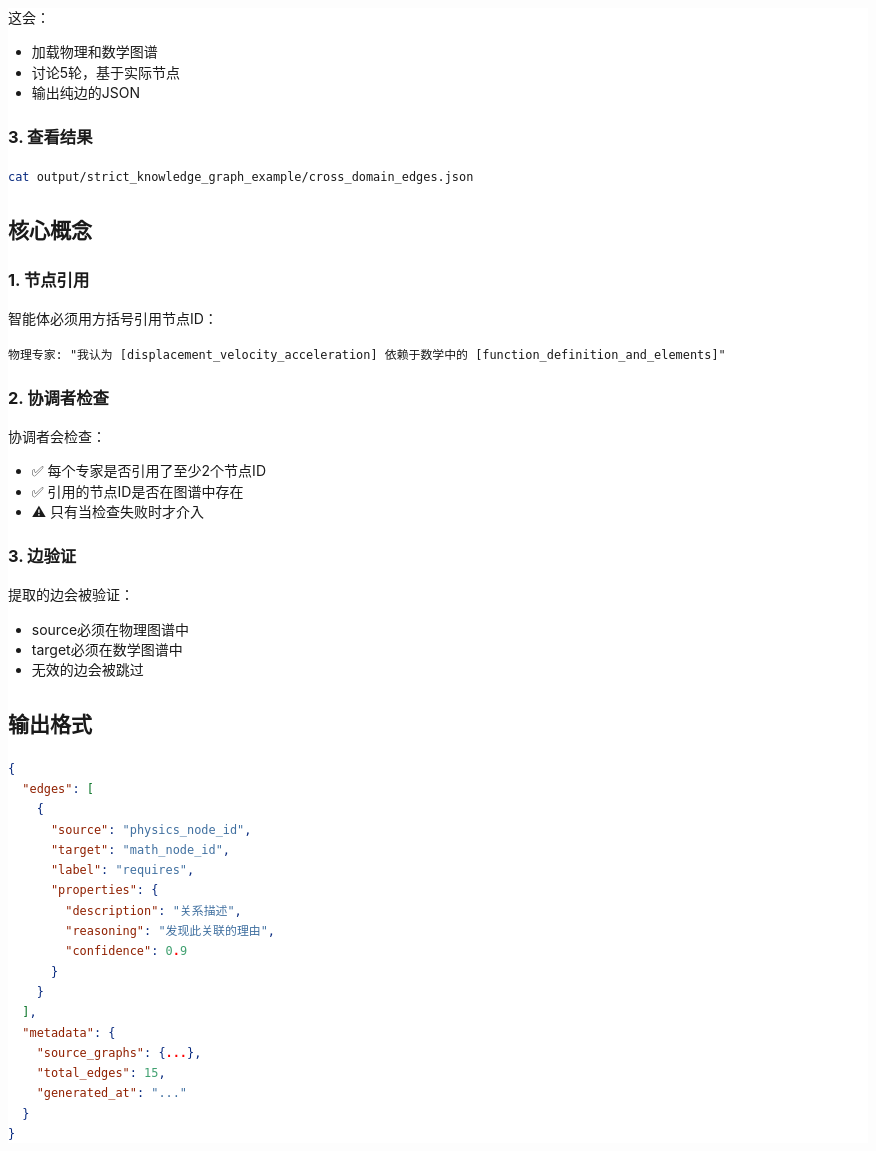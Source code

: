 这会：
- 加载物理和数学图谱
- 讨论5轮，基于实际节点
- 输出纯边的JSON

### 3. 查看结果

```bash
cat output/strict_knowledge_graph_example/cross_domain_edges.json
```

## 核心概念

### 1. 节点引用

智能体必须用方括号引用节点ID：

```
物理专家: "我认为 [displacement_velocity_acceleration] 依赖于数学中的 [function_definition_and_elements]"
```

### 2. 协调者检查

协调者会检查：
- ✅ 每个专家是否引用了至少2个节点ID
- ✅ 引用的节点ID是否在图谱中存在
- ⚠️ 只有当检查失败时才介入

### 3. 边验证

提取的边会被验证：
- source必须在物理图谱中
- target必须在数学图谱中
- 无效的边会被跳过

## 输出格式

```json
{
  "edges": [
    {
      "source": "physics_node_id",
      "target": "math_node_id", 
      "label": "requires",
      "properties": {
        "description": "关系描述",
        "reasoning": "发现此关联的理由",
        "confidence": 0.9
      }
    }
  ],
  "metadata": {
    "source_graphs": {...},
    "total_edges": 15,
    "generated_at": "..."
  }
}
```
